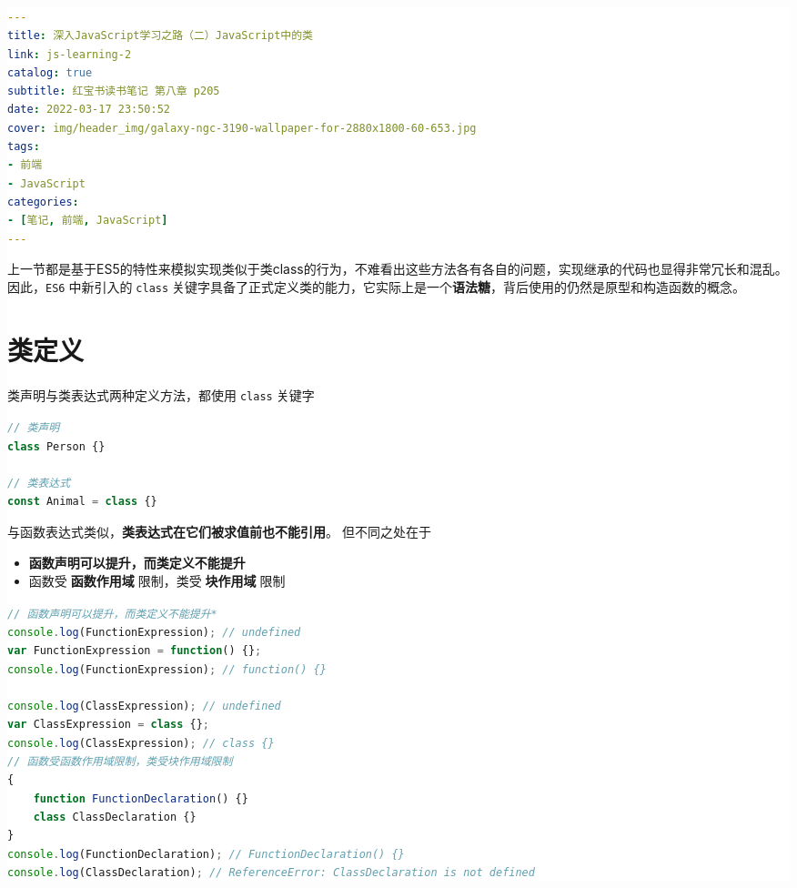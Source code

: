 ```yaml
---
title: 深入JavaScript学习之路（二）JavaScript中的类
link: js-learning-2
catalog: true
subtitle: 红宝书读书笔记 第八章 p205
date: 2022-03-17 23:50:52
cover: img/header_img/galaxy-ngc-3190-wallpaper-for-2880x1800-60-653.jpg
tags:
- 前端
- JavaScript
categories:
- [笔记, 前端, JavaScript]
---
```


上一节都是基于ES5的特性来模拟实现类似于类class的行为，不难看出这些方法各有各自的问题，实现继承的代码也显得非常冗长和混乱。因此，`ES6` 中新引入的 `class` 关键字具备了正式定义类的能力，它实际上是一个**语法糖**，背后使用的仍然是原型和构造函数的概念。

# 类定义

类声明与类表达式两种定义方法，都使用 `class` 关键字

```js
// 类声明
class Person {}  

// 类表达式
const Animal = class {}
```

与函数表达式类似，**类表达式在它们被求值前也不能引用**。
但不同之处在于

- **函数声明可以提升，而类定义不能提升**
- 函数受 **函数作用域** 限制，类受 **块作用域** 限制

```js
// 函数声明可以提升，而类定义不能提升*
console.log(FunctionExpression); // undefined 
var FunctionExpression = function() {}; 
console.log(FunctionExpression); // function() {}

console.log(ClassExpression); // undefined 
var ClassExpression = class {}; 
console.log(ClassExpression); // class {} 
// 函数受函数作用域限制，类受块作用域限制
{ 
    function FunctionDeclaration() {} 
    class ClassDeclaration {} 
} 
console.log(FunctionDeclaration); // FunctionDeclaration() {} 
console.log(ClassDeclaration); // ReferenceError: ClassDeclaration is not defined
```

